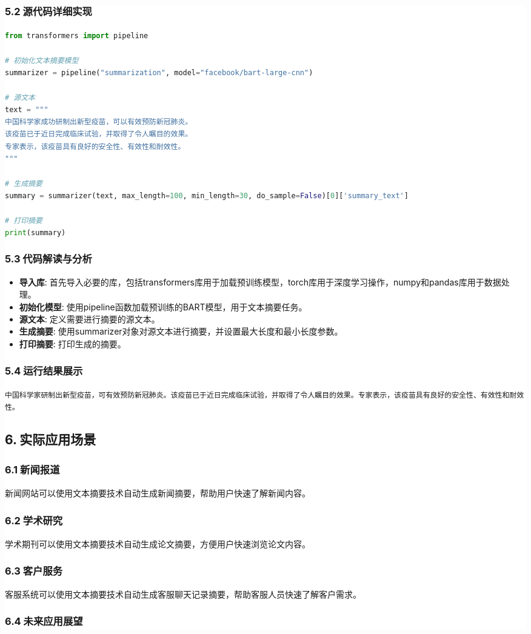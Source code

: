 ### 5.2  源代码详细实现

```python
from transformers import pipeline

# 初始化文本摘要模型
summarizer = pipeline("summarization", model="facebook/bart-large-cnn")

# 源文本
text = """
中国科学家成功研制出新型疫苗，可以有效预防新冠肺炎。
该疫苗已于近日完成临床试验，并取得了令人瞩目的效果。
专家表示，该疫苗具有良好的安全性、有效性和耐效性。
"""

# 生成摘要
summary = summarizer(text, max_length=100, min_length=30, do_sample=False)[0]['summary_text']

# 打印摘要
print(summary)
```

### 5.3  代码解读与分析

* **导入库**: 首先导入必要的库，包括transformers库用于加载预训练模型，torch库用于深度学习操作，numpy和pandas库用于数据处理。
* **初始化模型**: 使用pipeline函数加载预训练的BART模型，用于文本摘要任务。
* **源文本**: 定义需要进行摘要的源文本。
* **生成摘要**: 使用summarizer对象对源文本进行摘要，并设置最大长度和最小长度参数。
* **打印摘要**: 打印生成的摘要。

### 5.4  运行结果展示

```
中国科学家研制出新型疫苗，可有效预防新冠肺炎。该疫苗已于近日完成临床试验，并取得了令人瞩目的效果。专家表示，该疫苗具有良好的安全性、有效性和耐效性。
```

## 6. 实际应用场景

### 6.1  新闻报道

新闻网站可以使用文本摘要技术自动生成新闻摘要，帮助用户快速了解新闻内容。

### 6.2  学术研究

学术期刊可以使用文本摘要技术自动生成论文摘要，方便用户快速浏览论文内容。

### 6.3  客户服务

客服系统可以使用文本摘要技术自动生成客服聊天记录摘要，帮助客服人员快速了解客户需求。

### 6.4  未来应用展望
